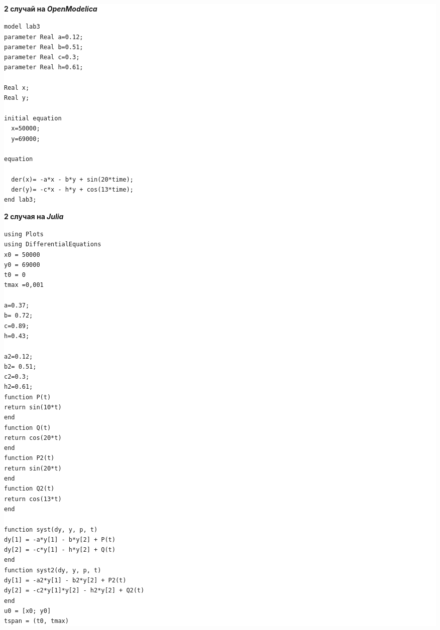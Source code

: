 
**2 случай на *OpenModelica***

```
model lab3
parameter Real a=0.12;
parameter Real b=0.51;
parameter Real c=0.3;
parameter Real h=0.61;

Real x;
Real y;

initial equation  
  x=50000;
  y=69000;

equation

  der(x)= -a*x - b*y + sin(20*time);
  der(y)= -c*x - h*y + cos(13*time);
end lab3;
```


**2 случая на *Julia***
```
using Plots
using DifferentialEquations
x0 = 50000
y0 = 69000
t0 = 0
tmax =0,001

a=0.37;
b= 0.72;
c=0.89;
h=0.43;

a2=0.12;
b2= 0.51;
c2=0.3;
h2=0.61;
function P(t)
return sin(10*t)
end
function Q(t)
return cos(20*t)
end
function P2(t)
return sin(20*t)
end
function Q2(t)
return cos(13*t)
end

function syst(dy, y, p, t)
dy[1] = -a*y[1] - b*y[2] + P(t)
dy[2] = -c*y[1] - h*y[2] + Q(t)
end
function syst2(dy, y, p, t)
dy[1] = -a2*y[1] - b2*y[2] + P2(t)
dy[2] = -c2*y[1]*y[2] - h2*y[2] + Q2(t)
end
u0 = [x0; y0]
tspan = (t0, tmax)
```